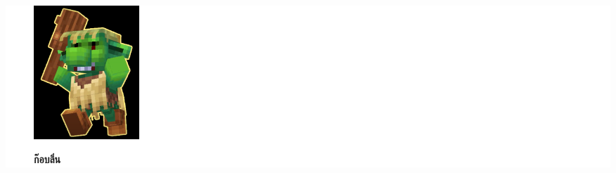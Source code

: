 <div><figure><img src=".gitbook/assets/default_goblin.png" alt="" width="150"><figcaption><p><strong>ก๊อบลิ่น</strong></p></figcaption></figure>